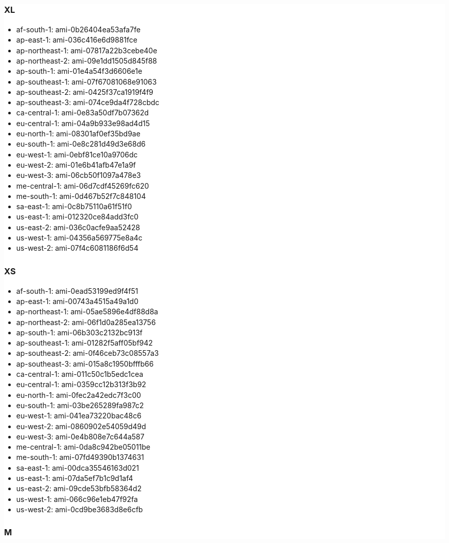 ### XL

- af-south-1: ami-0b26404ea53afa7fe
- ap-east-1: ami-036c416e6d9881fce
- ap-northeast-1: ami-07817a22b3cebe40e
- ap-northeast-2: ami-09e1dd1505d845f88
- ap-south-1: ami-01e4a54f3d6606e1e
- ap-southeast-1: ami-07f67081068e91063
- ap-southeast-2: ami-0425f37ca1919f4f9
- ap-southeast-3: ami-074ce9da4f728cbdc
- ca-central-1: ami-0e83a50df7b07362d
- eu-central-1: ami-04a9b933e98ad4d15
- eu-north-1: ami-08301af0ef35bd9ae
- eu-south-1: ami-0e8c281d49d3e68d6
- eu-west-1: ami-0ebf81ce10a9706dc
- eu-west-2: ami-01e6b41afb47e1a9f
- eu-west-3: ami-06cb50f1097a478e3
- me-central-1: ami-06d7cdf45269fc620
- me-south-1: ami-0d467b52f7c848104
- sa-east-1: ami-0c8b75110a61f51f0
- us-east-1: ami-012320ce84add3fc0
- us-east-2: ami-036c0acfe9aa52428
- us-west-1: ami-04356a569775e8a4c
- us-west-2: ami-07f4c6081186f6d54

### XS

- af-south-1: ami-0ead53199ed9f4f51
- ap-east-1: ami-00743a4515a49a1d0
- ap-northeast-1: ami-05ae5896e4df88d8a
- ap-northeast-2: ami-06f1d0a285ea13756
- ap-south-1: ami-06b303c2132bc913f
- ap-southeast-1: ami-01282f5aff05bf942
- ap-southeast-2: ami-0f46ceb73c08557a3
- ap-southeast-3: ami-015a8c1950bfffb66
- ca-central-1: ami-011c50c1b5edc1cea
- eu-central-1: ami-0359cc12b313f3b92
- eu-north-1: ami-0fec2a42edc7f3c00
- eu-south-1: ami-03be265289fa987c2
- eu-west-1: ami-041ea73220bac48c6
- eu-west-2: ami-0860902e54059d49d
- eu-west-3: ami-0e4b808e7c644a587
- me-central-1: ami-0da8c942be05011be
- me-south-1: ami-07fd49390b1374631
- sa-east-1: ami-00dca35546163d021
- us-east-1: ami-07da5ef7b1c9d1af4
- us-east-2: ami-09cde53bfb58364d2
- us-west-1: ami-066c96e1eb47f92fa
- us-west-2: ami-0cd9be3683d8e6cfb

### M
